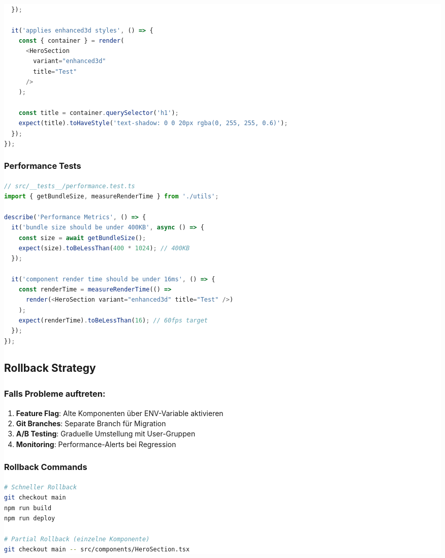 ```typescript
  });

  it('applies enhanced3d styles', () => {
    const { container } = render(
      <HeroSection 
        variant="enhanced3d"
        title="Test"
      />
    );
    
    const title = container.querySelector('h1');
    expect(title).toHaveStyle('text-shadow: 0 0 20px rgba(0, 255, 255, 0.6)');
  });
});
```

### Performance Tests
```typescript
// src/__tests__/performance.test.ts  
import { getBundleSize, measureRenderTime } from './utils';

describe('Performance Metrics', () => {
  it('bundle size should be under 400KB', async () => {
    const size = await getBundleSize();
    expect(size).toBeLessThan(400 * 1024); // 400KB
  });

  it('component render time should be under 16ms', () => {
    const renderTime = measureRenderTime(() => 
      render(<HeroSection variant="enhanced3d" title="Test" />)
    );
    expect(renderTime).toBeLessThan(16); // 60fps target
  });
});
```

## Rollback Strategy

### Falls Probleme auftreten:
1. **Feature Flag**: Alte Komponenten über ENV-Variable aktivieren
2. **Git Branches**: Separate Branch für Migration
3. **A/B Testing**: Graduelle Umstellung mit User-Gruppen
4. **Monitoring**: Performance-Alerts bei Regression

### Rollback Commands
```bash
# Schneller Rollback
git checkout main
npm run build
npm run deploy

# Partial Rollback (einzelne Komponente)
git checkout main -- src/components/HeroSection.tsx
```

